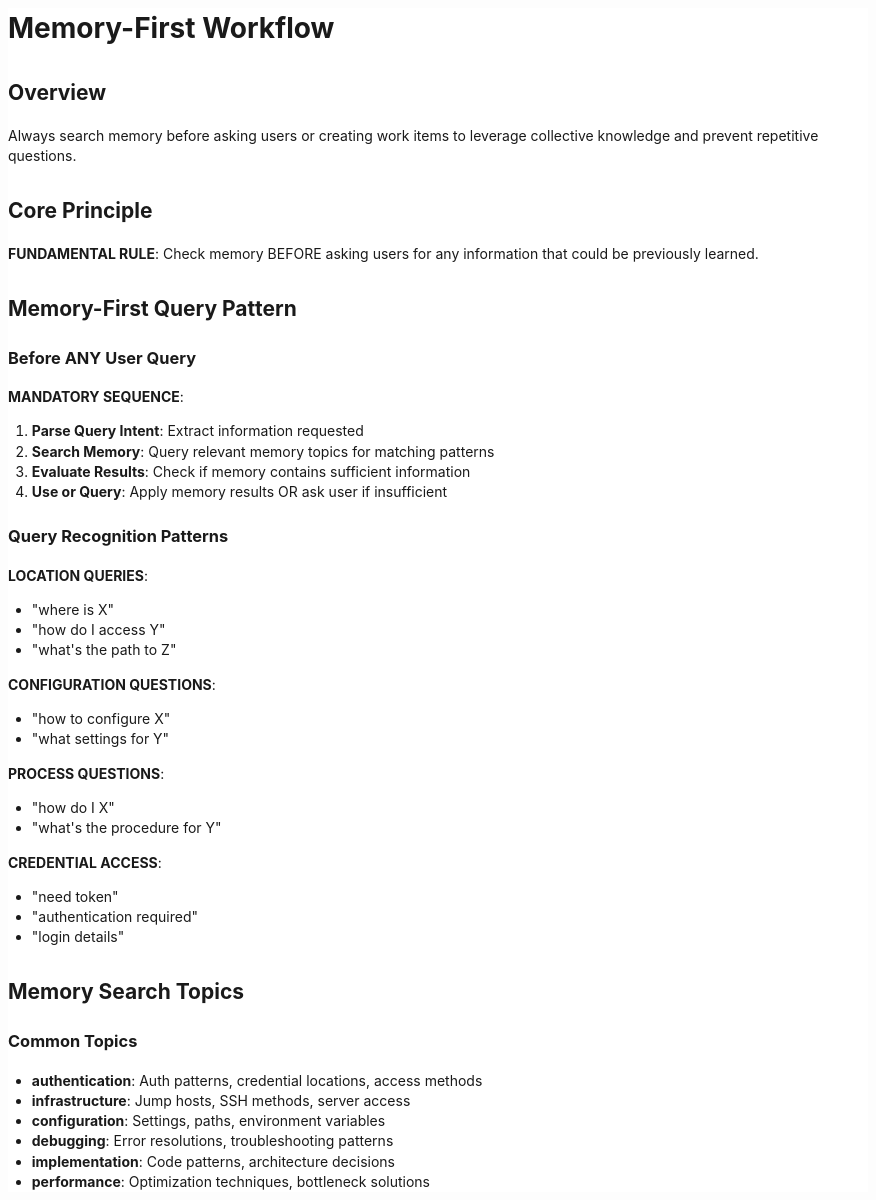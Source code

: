 # Memory-First Workflow

## Overview
Always search memory before asking users or creating work items to leverage collective knowledge and prevent repetitive questions.

## Core Principle

**FUNDAMENTAL RULE**: Check memory BEFORE asking users for any information that could be previously learned.

## Memory-First Query Pattern

### Before ANY User Query

**MANDATORY SEQUENCE**:
1. **Parse Query Intent**: Extract information requested
2. **Search Memory**: Query relevant memory topics for matching patterns
3. **Evaluate Results**: Check if memory contains sufficient information
4. **Use or Query**: Apply memory results OR ask user if insufficient

### Query Recognition Patterns

**LOCATION QUERIES**:
- "where is X"
- "how do I access Y"
- "what's the path to Z"

**CONFIGURATION QUESTIONS**:
- "how to configure X"
- "what settings for Y"

**PROCESS QUESTIONS**:
- "how do I X"
- "what's the procedure for Y"

**CREDENTIAL ACCESS**:
- "need token"
- "authentication required"
- "login details"

## Memory Search Topics

### Common Topics
- **authentication**: Auth patterns, credential locations, access methods
- **infrastructure**: Jump hosts, SSH methods, server access
- **configuration**: Settings, paths, environment variables
- **debugging**: Error resolutions, troubleshooting patterns
- **implementation**: Code patterns, architecture decisions
- **performance**: Optimization techniques, bottleneck solutions
